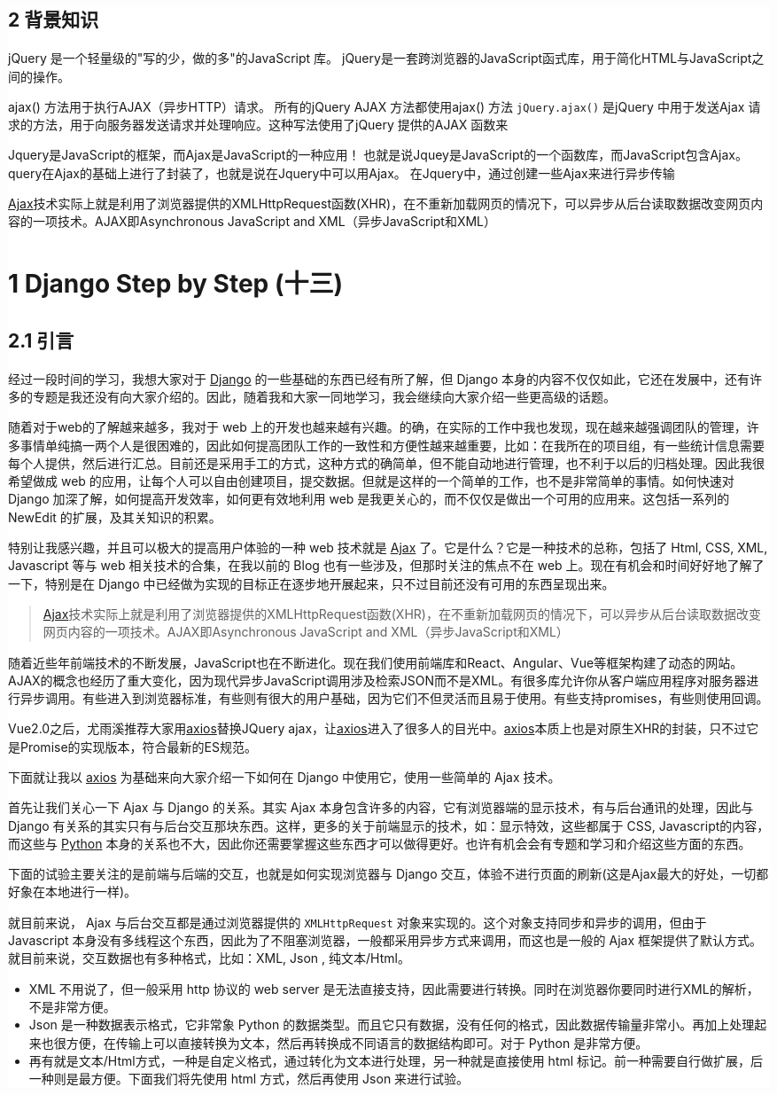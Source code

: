 
## 2 背景知识

jQuery 是一个轻量级的"写的少，做的多"的JavaScript 库。
jQuery是一套跨浏览器的JavaScript函式库，用于简化HTML与JavaScript之间的操作。


 ajax() 方法用于执行AJAX（异步HTTP）请求。 所有的jQuery AJAX 方法都使用ajax() 方法
`jQuery.ajax()` 是jQuery 中用于发送Ajax 请求的方法，用于向服务器发送请求并处理响应。这种写法使用了jQuery 提供的AJAX 函数来

Jquery是JavaScript的框架，而Ajax是JavaScript的一种应用！ 也就是说Jquey是JavaScript的一个函数库，而JavaScript包含Ajax。 query在Ajax的基础上进行了封装了，也就是说在Jquery中可以用Ajax。 在Jquery中，通过创建一些Ajax来进行异步传输

[Ajax](https://zh.wikipedia.org/wiki/AJAX)技术实际上就是利用了浏览器提供的XMLHttpRequest函数(XHR)，在不重新加载网页的情况下，可以异步从后台读取数据改变网页内容的一项技术。AJAX即Asynchronous JavaScript and XML（异步JavaScript和XML）

# 1 Django Step by Step (十三)
## 2.1 引言

经过一段时间的学习，我想大家对于 [Django](https://www.djangoproject.com/) 的一些基础的东西已经有所了解，但 Django 本身的内容不仅仅如此，它还在发展中，还有许多的专题是我还没有向大家介绍的。因此，随着我和大家一同地学习，我会继续向大家介绍一些更高级的话题。

随着对于web的了解越来越多，我对于 web 上的开发也越来越有兴趣。的确，在实际的工作中我也发现，现在越来越强调团队的管理，许多事情单纯搞一两个人是很困难的，因此如何提高团队工作的一致性和方便性越来越重要，比如：在我所在的项目组，有一些统计信息需要每个人提供，然后进行汇总。目前还是采用手工的方式，这种方式的确简单，但不能自动地进行管理，也不利于以后的归档处理。因此我很希望做成 web 的应用，让每个人可以自由创建项目，提交数据。但就是这样的一个简单的工作，也不是非常简单的事情。如何快速对 Django 加深了解，如何提高开发效率，如何更有效地利用 web 是我更关心的，而不仅仅是做出一个可用的应用来。这包括一系列的 NewEdit 的扩展，及其关知识的积累。

特别让我感兴趣，并且可以极大的提高用户体验的一种 web 技术就是 [Ajax](https://zh.wikipedia.org/wiki/AJAX) 了。它是什么？它是一种技术的总称，包括了 Html, CSS, XML, Javascript 等与 web 相关技术的合集，在我以前的 Blog 也有一些涉及，但那时关注的焦点不在 web 上。现在有机会和时间好好地了解了一下，特别是在 Django 中已经做为实现的目标正在逐步地开展起来，只不过目前还没有可用的东西呈现出来。

> [Ajax](https://zh.wikipedia.org/wiki/AJAX)技术实际上就是利用了浏览器提供的XMLHttpRequest函数(XHR)，在不重新加载网页的情况下，可以异步从后台读取数据改变网页内容的一项技术。AJAX即Asynchronous JavaScript and XML（异步JavaScript和XML）

随着近些年前端技术的不断发展，JavaScript也在不断进化。现在我们使用前端库和React、Angular、Vue等框架构建了动态的网站。AJAX的概念也经历了重大变化，因为现代异步JavaScript调用涉及检索JSON而不是XML。有很多库允许你从客户端应用程序对服务器进行异步调用。有些进入到浏览器标准，有些则有很大的用户基础，因为它们不但灵活而且易于使用。有些支持promises，有些则使用回调。

Vue2.0之后，尤雨溪推荐大家用[axios](https://github.com/axios/axios)替换JQuery ajax，让[axios](https://github.com/axios/axios)进入了很多人的目光中。[axios](https://github.com/axios/axios)本质上也是对原生XHR的封装，只不过它是Promise的实现版本，符合最新的ES规范。

下面就让我以 [axios](https://github.com/axios/axios) 为基础来向大家介绍一下如何在 Django 中使用它，使用一些简单的 Ajax 技术。

首先让我们关心一下 Ajax 与 Django 的关系。其实 Ajax 本身包含许多的内容，它有浏览器端的显示技术，有与后台通讯的处理，因此与 Django 有关系的其实只有与后台交互那块东西。这样，更多的关于前端显示的技术，如：显示特效，这些都属于 CSS, Javascript的内容，而这些与 [Python](https://www.python.org/) 本身的关系也不大，因此你还需要掌握这些东西才可以做得更好。也许有机会会有专题和学习和介绍这些方面的东西。

下面的试验主要关注的是前端与后端的交互，也就是如何实现浏览器与 Django 交互，体验不进行页面的刷新(这是Ajax最大的好处，一切都好象在本地进行一样)。

就目前来说， Ajax 与后台交互都是通过浏览器提供的 `XMLHttpRequest` 对象来实现的。这个对象支持同步和异步的调用，但由于 Javascript 本身没有多线程这个东西，因此为了不阻塞浏览器，一般都采用异步方式来调用，而这也是一般的 Ajax 框架提供了默认方式。
就目前来说，交互数据也有多种格式，比如：XML, Json , 纯文本/Html。 
- XML 不用说了，但一般采用 http 协议的 web server 是无法直接支持，因此需要进行转换。同时在浏览器你要同时进行XML的解析，不是非常方便。
- Json 是一种数据表示格式，它非常象 Python 的数据类型。而且它只有数据，没有任何的格式，因此数据传输量非常小。再加上处理起来也很方便，在传输上可以直接转换为文本，然后再转换成不同语言的数据结构即可。对于 Python 是非常方便。
- 再有就是文本/Html方式，一种是自定义格式，通过转化为文本进行处理，另一种就是直接使用 html 标记。前一种需要自行做扩展，后一种则是最方便。下面我们将先使用 html 方式，然后再使用 Json 来进行试验。
